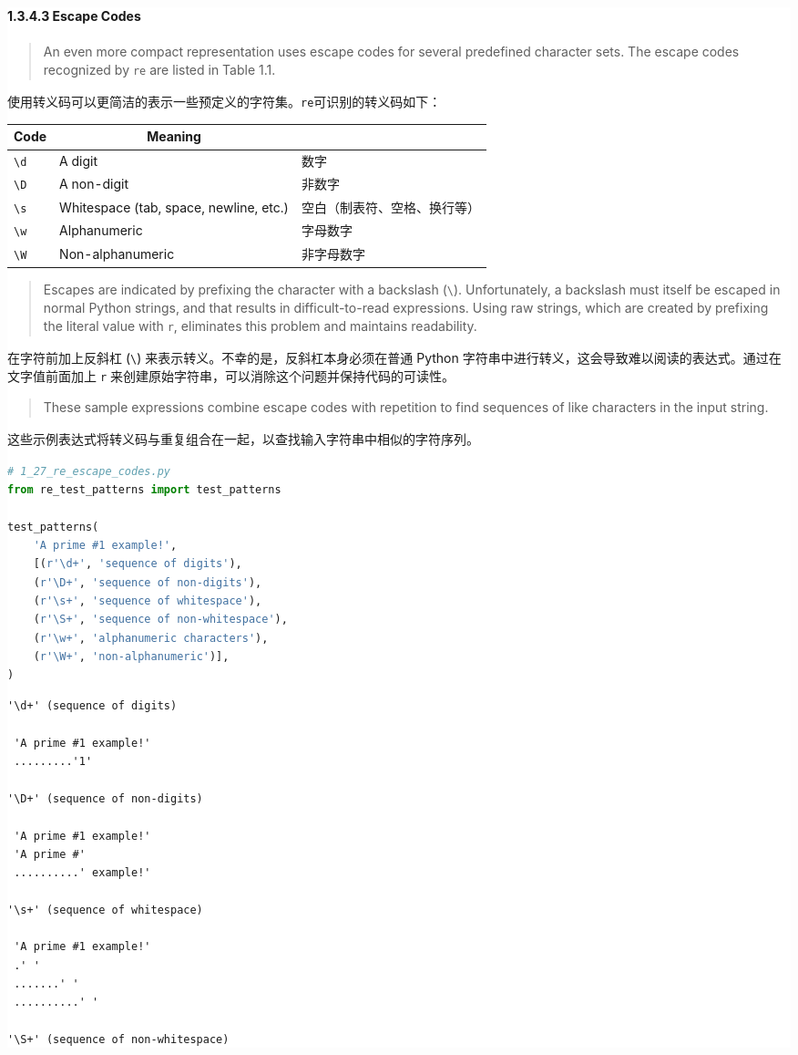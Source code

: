 
#### 1.3.4.3 Escape Codes

> An even more compact representation uses escape codes for several predefined character sets. The escape codes recognized by `re` are listed in Table 1.1.

使用转义码可以更简洁的表示一些预定义的字符集。`re`可识别的转义码如下：


|Code|Meaning| |
|--|--|--|
| `\d` | A digit | 数字 |
| `\D` | A non-digit | 非数字 |
| `\s` | Whitespace (tab, space, newline, etc.) | 空白（制表符、空格、换行等） | `\S` | Non-whitespace | 非空 |
| `\w` | Alphanumeric | 字母数字 |
| `\W` | Non-alphanumeric | 非字母数字 |

> Escapes are indicated by prefixing the character with a backslash (`\`). Unfortunately, a backslash must itself be escaped in normal Python strings, and that results in difficult-to-read expressions. Using raw strings, which are created by prefixing the literal value with `r`, eliminates this problem and maintains readability.

在字符前加上反斜杠 (`\`) 来表示转义。不幸的是，反斜杠本身必须在普通 Python 字符串中进行转义，这会导致难以阅读的表达式。通过在文字值前面加上 `r` 来创建原始字符串，可以消除这个问题并保持代码的可读性。

> These sample expressions combine escape codes with repetition to find sequences of like characters in the input string.

这些示例表达式将转义码与重复组合在一起，以查找输入字符串中相似的字符序列。

```python
# 1_27_re_escape_codes.py
from re_test_patterns import test_patterns

test_patterns(
    'A prime #1 example!',
    [(r'\d+', 'sequence of digits'),
    (r'\D+', 'sequence of non-digits'),
    (r'\s+', 'sequence of whitespace'),
    (r'\S+', 'sequence of non-whitespace'),
    (r'\w+', 'alphanumeric characters'),
    (r'\W+', 'non-alphanumeric')],
)
```

```text
'\d+' (sequence of digits)

 'A prime #1 example!'        
 .........'1'

'\D+' (sequence of non-digits)

 'A prime #1 example!'
 'A prime #'
 ..........' example!'

'\s+' (sequence of whitespace)

 'A prime #1 example!'
 .' '
 .......' '
 ..........' '

'\S+' (sequence of non-whitespace)
```